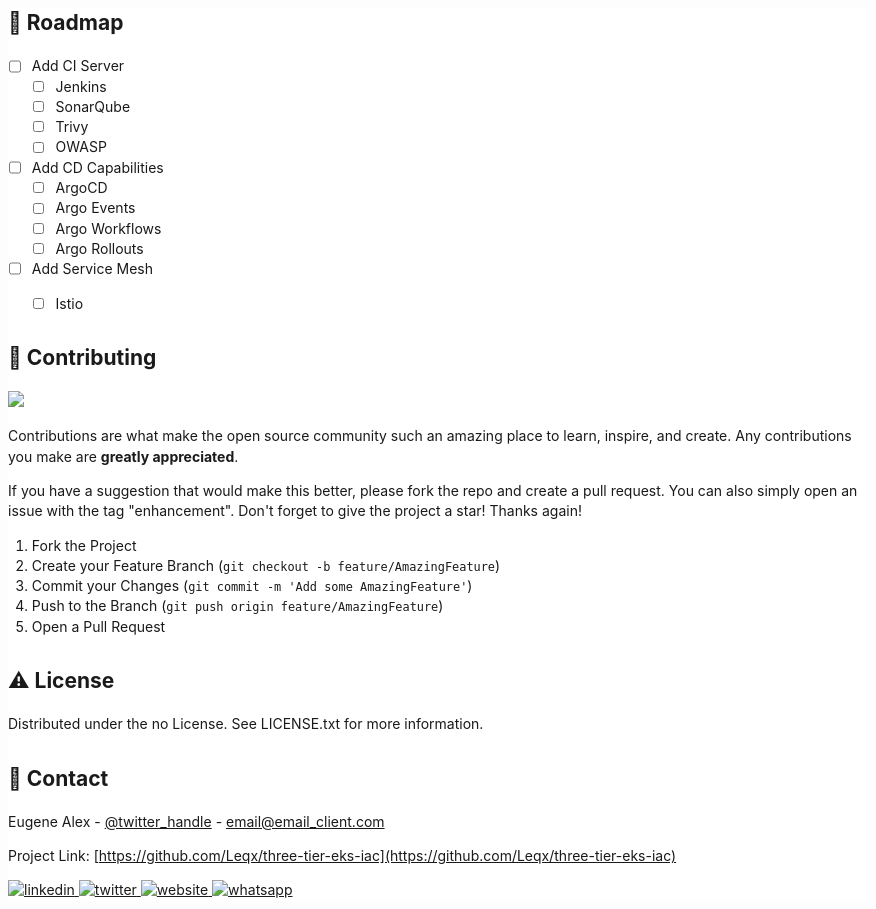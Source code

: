 ## :compass: Roadmap

- [ ] Add CI Server
  - [ ] Jenkins
  - [ ] SonarQube
  - [ ] Trivy
  - [ ] OWASP
- [ ] Add CD Capabilities
  - [ ] ArgoCD
  - [ ] Argo Events
  - [ ] Argo Workflows
  - [ ] Argo Rollouts
- [ ] Add Service Mesh
  - [ ] Istio



## :wave: Contributing

<a href="https://github.com/Leqx/three-tier-eks-iac/graphs/contributors">
  <img src="https://contrib.rocks/image?repo=Leqx/three-tier-eks-iac" />
</a>

Contributions are what make the open source community such an amazing place to learn, inspire, and create. Any contributions you make are **greatly appreciated**.

If you have a suggestion that would make this better, please fork the repo and create a pull request. You can also simply open an issue with the tag "enhancement".
Don't forget to give the project a star! Thanks again!

1. Fork the Project
2. Create your Feature Branch (`git checkout -b feature/AmazingFeature`)
3. Commit your Changes (`git commit -m 'Add some AmazingFeature'`)
4. Push to the Branch (`git push origin feature/AmazingFeature`)
5. Open a Pull Request



## :warning: License

Distributed under the no License. See LICENSE.txt for more information.



## :handshake: Contact

Eugene Alex - [@twitter_handle](https://twitter.com/twitter_handle) - email@email_client.com

Project Link: [https://github.com/Leqx/three-tier-eks-iac](https://github.com/Leqx/three-tier-eks-iac)

<a href="https://www.linkedin.com/in/eugene-alex-1890a1195/">
  <img src="https://img.shields.io/badge/LinkedIn-0077B5?style=for-the-badge&logo=linkedin&logoColor=white" alt="linkedin" />
</a>
<a href="https://x.com">
 <img src="https://img.shields.io/badge/Twitter-1DA1F2?style=for-the-badge&logo=twitter&logoColor=white" alt="twitter" />
</a>
<a href="https://google.com">
 <img src="https://img.shields.io/badge/website-000000?style=for-the-badge&logo=About.me&logoColor=white" alt="website" />
</a>
<a href="https:whatsapp.com/">
 <img src="https://img.shields.io/badge/WhatsApp-25D366?style=for-the-badge&logo=whatsapp&logoColor=white" alt="whatsapp" />
</a>
